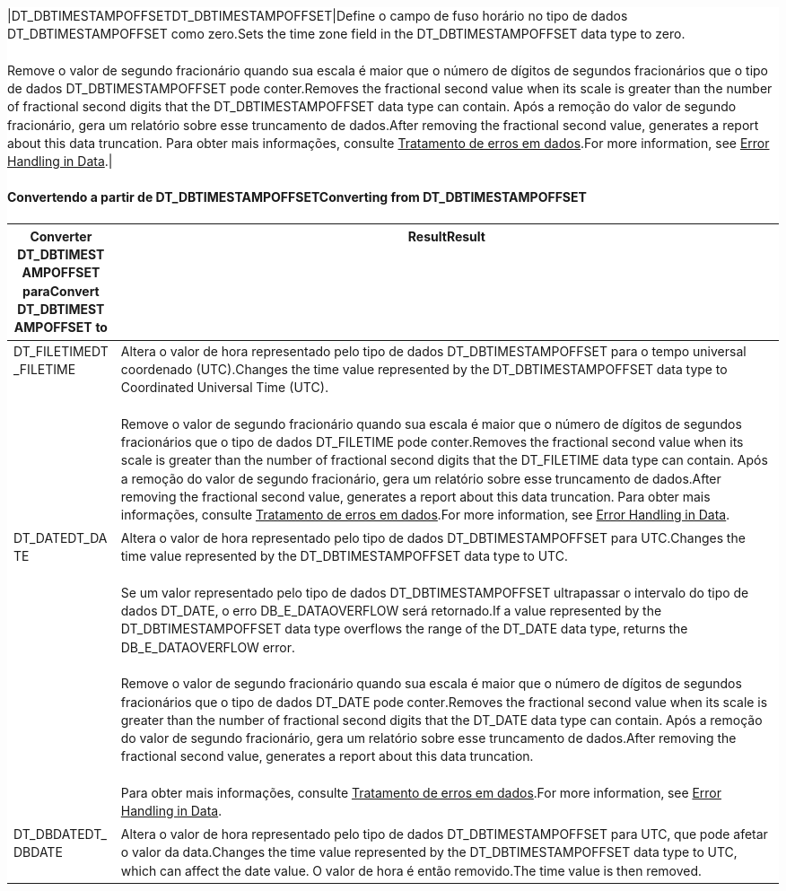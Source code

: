 |<span data-ttu-id="a1534-437">DT_DBTIMESTAMPOFFSET</span><span class="sxs-lookup"><span data-stu-id="a1534-437">DT_DBTIMESTAMPOFFSET</span></span>|<span data-ttu-id="a1534-438">Define o campo de fuso horário no tipo de dados DT_DBTIMESTAMPOFFSET como zero.</span><span class="sxs-lookup"><span data-stu-id="a1534-438">Sets the time zone field in the DT_DBTIMESTAMPOFFSET data type to zero.</span></span><br /><br /> <span data-ttu-id="a1534-439">Remove o valor de segundo fracionário quando sua escala é maior que o número de dígitos de segundos fracionários que o tipo de dados DT_DBTIMESTAMPOFFSET pode conter.</span><span class="sxs-lookup"><span data-stu-id="a1534-439">Removes the fractional second value when its scale is greater than the number of fractional second digits that the DT_DBTIMESTAMPOFFSET data type can contain.</span></span> <span data-ttu-id="a1534-440">Após a remoção do valor de segundo fracionário, gera um relatório sobre esse truncamento de dados.</span><span class="sxs-lookup"><span data-stu-id="a1534-440">After removing the fractional second value, generates a report about this data truncation.</span></span> <span data-ttu-id="a1534-441">Para obter mais informações, consulte [Tratamento de erros em dados](error-handling-in-data.md).</span><span class="sxs-lookup"><span data-stu-id="a1534-441">For more information, see [Error Handling in Data](error-handling-in-data.md).</span></span>|  
  
#### <a name="converting-from-dt_dbtimestampoffset"></a><span data-ttu-id="a1534-442">Convertendo a partir de DT_DBTIMESTAMPOFFSET</span><span class="sxs-lookup"><span data-stu-id="a1534-442">Converting from DT_DBTIMESTAMPOFFSET</span></span>  
  
|<span data-ttu-id="a1534-443">Converter DT_DBTIMESTAMPOFFSET para</span><span class="sxs-lookup"><span data-stu-id="a1534-443">Convert DT_DBTIMESTAMPOFFSET to</span></span>|<span data-ttu-id="a1534-444">Result</span><span class="sxs-lookup"><span data-stu-id="a1534-444">Result</span></span>|  
|--------------------------------------|------------|  
|<span data-ttu-id="a1534-445">DT_FILETIME</span><span class="sxs-lookup"><span data-stu-id="a1534-445">DT_FILETIME</span></span>|<span data-ttu-id="a1534-446">Altera o valor de hora representado pelo tipo de dados DT_DBTIMESTAMPOFFSET para o tempo universal coordenado (UTC).</span><span class="sxs-lookup"><span data-stu-id="a1534-446">Changes the time value represented by the DT_DBTIMESTAMPOFFSET data type to Coordinated Universal Time (UTC).</span></span><br /><br /> <span data-ttu-id="a1534-447">Remove o valor de segundo fracionário quando sua escala é maior que o número de dígitos de segundos fracionários que o tipo de dados DT_FILETIME pode conter.</span><span class="sxs-lookup"><span data-stu-id="a1534-447">Removes the fractional second value when its scale is greater than the number of fractional second digits that the DT_FILETIME data type can contain.</span></span> <span data-ttu-id="a1534-448">Após a remoção do valor de segundo fracionário, gera um relatório sobre esse truncamento de dados.</span><span class="sxs-lookup"><span data-stu-id="a1534-448">After removing the fractional second value, generates a report about this data truncation.</span></span> <span data-ttu-id="a1534-449">Para obter mais informações, consulte [Tratamento de erros em dados](error-handling-in-data.md).</span><span class="sxs-lookup"><span data-stu-id="a1534-449">For more information, see [Error Handling in Data](error-handling-in-data.md).</span></span>|  
|<span data-ttu-id="a1534-450">DT_DATE</span><span class="sxs-lookup"><span data-stu-id="a1534-450">DT_DATE</span></span>|<span data-ttu-id="a1534-451">Altera o valor de hora representado pelo tipo de dados DT_DBTIMESTAMPOFFSET para UTC.</span><span class="sxs-lookup"><span data-stu-id="a1534-451">Changes the time value represented by the DT_DBTIMESTAMPOFFSET data type to UTC.</span></span><br /><br /> <span data-ttu-id="a1534-452">Se um valor representado pelo tipo de dados DT_DBTIMESTAMPOFFSET ultrapassar o intervalo do tipo de dados DT_DATE, o erro DB_E_DATAOVERFLOW será retornado.</span><span class="sxs-lookup"><span data-stu-id="a1534-452">If a value represented by the DT_DBTIMESTAMPOFFSET data type overflows the range of the DT_DATE data type, returns the DB_E_DATAOVERFLOW error.</span></span><br /><br /> <span data-ttu-id="a1534-453">Remove o valor de segundo fracionário quando sua escala é maior que o número de dígitos de segundos fracionários que o tipo de dados DT_DATE pode conter.</span><span class="sxs-lookup"><span data-stu-id="a1534-453">Removes the fractional second value when its scale is greater than the number of fractional second digits that the DT_DATE data type can contain.</span></span> <span data-ttu-id="a1534-454">Após a remoção do valor de segundo fracionário, gera um relatório sobre esse truncamento de dados.</span><span class="sxs-lookup"><span data-stu-id="a1534-454">After removing the fractional second value, generates a report about this data truncation.</span></span><br /><br /> <span data-ttu-id="a1534-455">Para obter mais informações, consulte [Tratamento de erros em dados](error-handling-in-data.md).</span><span class="sxs-lookup"><span data-stu-id="a1534-455">For more information, see [Error Handling in Data](error-handling-in-data.md).</span></span>|  
|<span data-ttu-id="a1534-456">DT_DBDATE</span><span class="sxs-lookup"><span data-stu-id="a1534-456">DT_DBDATE</span></span>|<span data-ttu-id="a1534-457">Altera o valor de hora representado pelo tipo de dados DT_DBTIMESTAMPOFFSET para UTC, que pode afetar o valor da data.</span><span class="sxs-lookup"><span data-stu-id="a1534-457">Changes the time value represented by the DT_DBTIMESTAMPOFFSET data type to UTC, which can affect the date value.</span></span> <span data-ttu-id="a1534-458">O valor de hora é então removido.</span><span class="sxs-lookup"><span data-stu-id="a1534-458">The time value is then removed.</span></span>|  